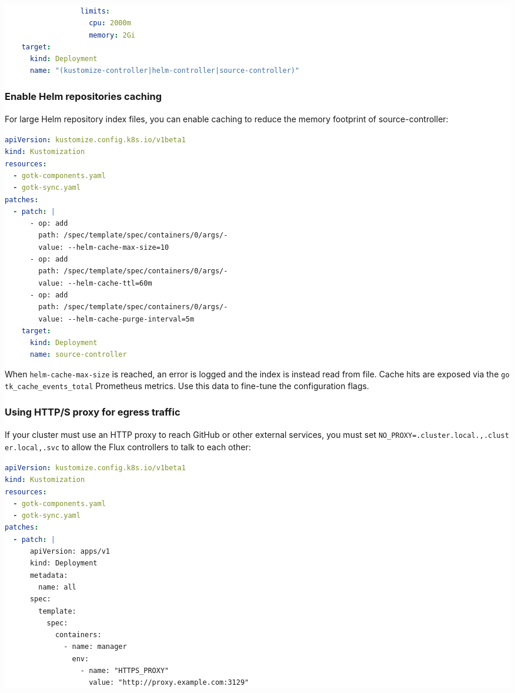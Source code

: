 ```yaml
                  limits:
                    cpu: 2000m
                    memory: 2Gi
    target:
      kind: Deployment
      name: "(kustomize-controller|helm-controller|source-controller)"
```

### Enable Helm repositories caching

For large Helm repository index files, you can enable
caching to reduce the memory footprint of source-controller:

```yaml
apiVersion: kustomize.config.k8s.io/v1beta1
kind: Kustomization
resources:
  - gotk-components.yaml
  - gotk-sync.yaml
patches:
  - patch: |
      - op: add
        path: /spec/template/spec/containers/0/args/-
        value: --helm-cache-max-size=10
      - op: add
        path: /spec/template/spec/containers/0/args/-
        value: --helm-cache-ttl=60m
      - op: add
        path: /spec/template/spec/containers/0/args/-
        value: --helm-cache-purge-interval=5m
    target:
      kind: Deployment
      name: source-controller
```


When `helm-cache-max-size` is reached, an error is logged and the index is instead
read from file. Cache hits are exposed via the `gotk_cache_events_total` Prometheus
metrics. Use this data to fine-tune the configuration flags.

### Using HTTP/S proxy for egress traffic

If your cluster must use an HTTP proxy to reach GitHub or other external services,
you must set `NO_PROXY=.cluster.local.,.cluster.local,.svc`
to allow the Flux controllers to talk to each other:

```yaml
apiVersion: kustomize.config.k8s.io/v1beta1
kind: Kustomization
resources:
  - gotk-components.yaml
  - gotk-sync.yaml
patches:
  - patch: |
      apiVersion: apps/v1
      kind: Deployment
      metadata:
        name: all
      spec:
        template:
          spec:
            containers:
              - name: manager
                env:
                  - name: "HTTPS_PROXY"
                    value: "http://proxy.example.com:3129"
```